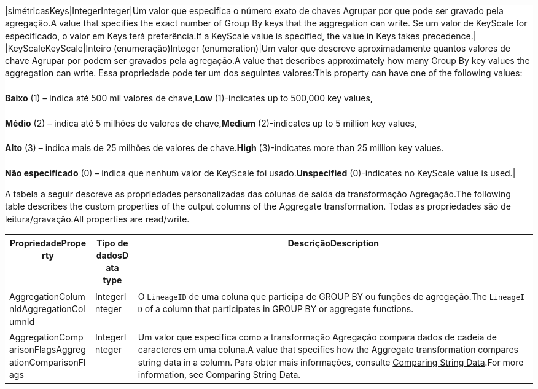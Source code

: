 |<span data-ttu-id="38e9b-180">simétricas</span><span class="sxs-lookup"><span data-stu-id="38e9b-180">Keys</span></span>|<span data-ttu-id="38e9b-181">Integer</span><span class="sxs-lookup"><span data-stu-id="38e9b-181">Integer</span></span>|<span data-ttu-id="38e9b-182">Um valor que especifica o número exato de chaves Agrupar por que pode ser gravado pela agregação.</span><span class="sxs-lookup"><span data-stu-id="38e9b-182">A value that specifies the exact number of Group By keys that the aggregation can write.</span></span> <span data-ttu-id="38e9b-183">Se um valor de KeyScale for especificado, o valor em Keys terá preferência.</span><span class="sxs-lookup"><span data-stu-id="38e9b-183">If a KeyScale value is specified, the value in Keys takes precedence.</span></span>|  
|<span data-ttu-id="38e9b-184">KeyScale</span><span class="sxs-lookup"><span data-stu-id="38e9b-184">KeyScale</span></span>|<span data-ttu-id="38e9b-185">Inteiro (enumeração)</span><span class="sxs-lookup"><span data-stu-id="38e9b-185">Integer (enumeration)</span></span>|<span data-ttu-id="38e9b-186">Um valor que descreve aproximadamente quantos valores de chave Agrupar por podem ser gravados pela agregação.</span><span class="sxs-lookup"><span data-stu-id="38e9b-186">A value that describes approximately how many Group By key values the aggregation can write.</span></span> <span data-ttu-id="38e9b-187">Essa propriedade pode ter um dos seguintes valores:</span><span class="sxs-lookup"><span data-stu-id="38e9b-187">This property can have one of the following values:</span></span><br /><br /> <span data-ttu-id="38e9b-188">**Baixo** (1) – indica até 500 mil valores de chave,</span><span class="sxs-lookup"><span data-stu-id="38e9b-188">**Low** (1)-indicates up to 500,000 key values,</span></span><br /><br /> <span data-ttu-id="38e9b-189">**Médio** (2) – indica até 5 milhões de valores de chave,</span><span class="sxs-lookup"><span data-stu-id="38e9b-189">**Medium** (2)-indicates up to 5 million key values,</span></span><br /><br /> <span data-ttu-id="38e9b-190">**Alto** (3) – indica mais de 25 milhões de valores de chave.</span><span class="sxs-lookup"><span data-stu-id="38e9b-190">**High** (3)-indicates more than 25 million key values.</span></span><br /><br /> <span data-ttu-id="38e9b-191">**Não especificado** (0) – indica que nenhum valor de KeyScale foi usado.</span><span class="sxs-lookup"><span data-stu-id="38e9b-191">**Unspecified** (0)-indicates no KeyScale value is used.</span></span>|  
  
 <span data-ttu-id="38e9b-192">A tabela a seguir descreve as propriedades personalizadas das colunas de saída da transformação Agregação.</span><span class="sxs-lookup"><span data-stu-id="38e9b-192">The following table describes the custom properties of the output columns of the Aggregate transformation.</span></span> <span data-ttu-id="38e9b-193">Todas as propriedades são de leitura/gravação.</span><span class="sxs-lookup"><span data-stu-id="38e9b-193">All properties are read/write.</span></span>  
  
|<span data-ttu-id="38e9b-194">Propriedade</span><span class="sxs-lookup"><span data-stu-id="38e9b-194">Property</span></span>|<span data-ttu-id="38e9b-195">Tipo de dados</span><span class="sxs-lookup"><span data-stu-id="38e9b-195">Data type</span></span>|<span data-ttu-id="38e9b-196">Descrição</span><span class="sxs-lookup"><span data-stu-id="38e9b-196">Description</span></span>|  
|--------------|---------------|-----------------|  
|<span data-ttu-id="38e9b-197">AggregationColumnId</span><span class="sxs-lookup"><span data-stu-id="38e9b-197">AggregationColumnId</span></span>|<span data-ttu-id="38e9b-198">Integer</span><span class="sxs-lookup"><span data-stu-id="38e9b-198">Integer</span></span>|<span data-ttu-id="38e9b-199">O `LineageID` de uma coluna que participa de GROUP BY ou funções de agregação.</span><span class="sxs-lookup"><span data-stu-id="38e9b-199">The `LineageID` of a column that participates in GROUP BY or aggregate functions.</span></span>|  
|<span data-ttu-id="38e9b-200">AggregationComparisonFlags</span><span class="sxs-lookup"><span data-stu-id="38e9b-200">AggregationComparisonFlags</span></span>|<span data-ttu-id="38e9b-201">Integer</span><span class="sxs-lookup"><span data-stu-id="38e9b-201">Integer</span></span>|<span data-ttu-id="38e9b-202">Um valor que especifica como a transformação Agregação compara dados de cadeia de caracteres em uma coluna.</span><span class="sxs-lookup"><span data-stu-id="38e9b-202">A value that specifies how the Aggregate transformation compares string data in a column.</span></span> <span data-ttu-id="38e9b-203">Para obter mais informações, consulte [Comparing String Data](../comparing-string-data.md).</span><span class="sxs-lookup"><span data-stu-id="38e9b-203">For more information, see [Comparing String Data](../comparing-string-data.md).</span></span>|  